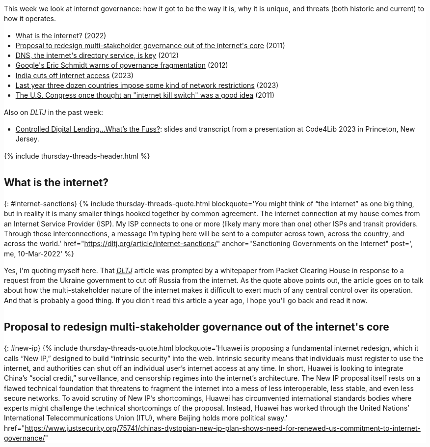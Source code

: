 This week we look at internet governance: how it got to be the way it is, why it is unique, and threats (both historic and current) to how it operates.

- [What is the internet?](https://dltj.org/article/issue-100-internet-governance#internet-sanctions) (2022)
- [Proposal to redesign multi-stakeholder governance out of the internet's core](https://dltj.org/article/issue-100-internet-governance#new-ip) (2011)
- [DNS, the internet's directory service, is key](https://dltj.org/article/issue-100-internet-governance#dns) (2012)
- [Google's Eric Schmidt warns of governance fragmentation](https://dltj.org/article/issue-100-internet-governance#schmidt) (2012)
- [India cuts off internet access](https://dltj.org/article/issue-100-internet-governance#india) (2023)
- [Last year three dozen countries impose some kind of network restrictions](https://dltj.org/article/issue-100-internet-governance#access-now) (2023)
- [The U.S. Congress once thought an "internet kill switch" was a good idea](https://dltj.org/article/issue-100-internet-governance#kill-switch) (2011)

Also on <i>DLTJ</i> in the past week:

- [Controlled Digital Lending…What’s the Fuss?](https://dltj.org/article/cdl-code4lib/): slides and transcript from a presentation at Code4Lib 2023 in Princeton, New Jersey.

{% include thursday-threads-header.html %}

## What is the internet?
{: #internet-sanctions}
{% include thursday-threads-quote.html
blockquote='You might think of “the internet” as one big thing, but in reality it is many smaller things hooked together by common agreement. The internet connection at my house comes from an Internet Service Provider (ISP). My ISP connects to one or more (likely many more than one) other ISPs and transit providers. Through those interconnections, a message I’m typing here will be sent to a computer across town, across the country, and across the world.'
href="https://dltj.org/article/internet-sanctions/"
anchor="Sanctioning Governments on the Internet"
post=', me, 10-Mar-2022'
%}

Yes, I'm quoting myself here. 
That <i><acronym title="Disruptive Library Technology Jester">DLTJ</acronym></i> article was prompted by a whitepaper from Packet Clearing House in response to a request from the Ukraine government to cut off Russia from the internet. 
As the quote above points out, the article goes on to talk about how the multi-stakeholder nature of the internet makes it difficult to exert much of any central control over its operation. 
And that is probably a good thing. 
If you didn't read this article a year ago, I hope you'll go back and read it now.


## Proposal to redesign multi-stakeholder governance out of the internet's core
{: #new-ip}
{% include thursday-threads-quote.html
blockquote='Huawei is proposing a fundamental internet redesign, which it calls “New IP,” designed to build “intrinsic security” into the web. Intrinsic security means that individuals must register to use the internet, and authorities can shut off an individual user’s internet access at any time. In short, Huawei is looking to integrate China’s “social credit,” surveillance, and censorship regimes into the internet’s architecture. The New IP proposal itself rests on a flawed technical foundation that threatens to fragment the internet into a mess of less interoperable, less stable, and even less secure networks. To avoid scrutiny of New IP’s shortcomings, Huawei has circumvented international standards bodies where experts might challenge the technical shortcomings of the proposal. Instead, Huawei has worked through the United Nations’ International Telecommunications Union (ITU), where Beijing holds more political sway.'
href="https://www.justsecurity.org/75741/chinas-dystopian-new-ip-plan-shows-need-for-renewed-us-commitment-to-internet-governance/"